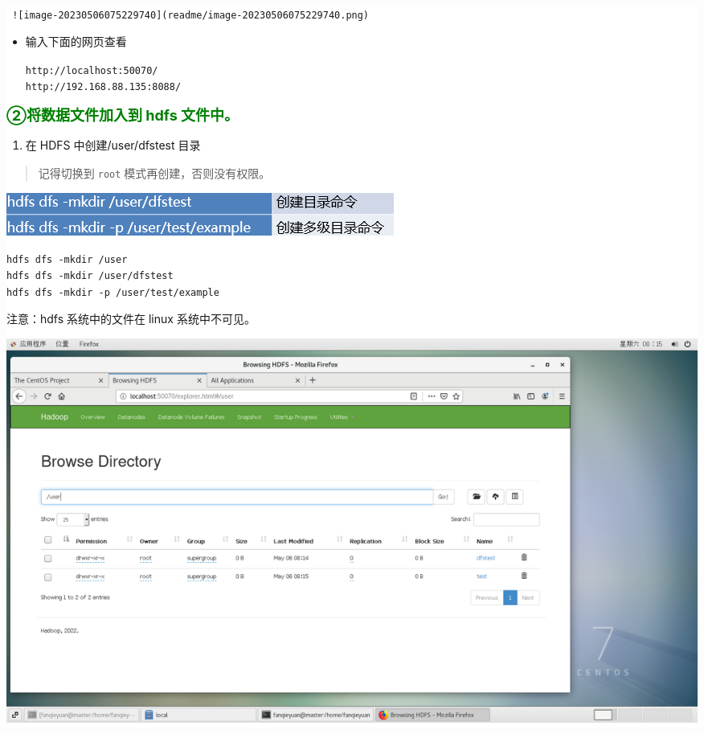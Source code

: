     ![image-20230506075229740](readme/image-20230506075229740.png)

*   输入下面的网页查看

    ```
    http://localhost:50070/
    http://192.168.88.135:8088/
    ```

<font color=green size=4><b>②将数据文件加入到 hdfs 文件中。</b></font>

1. 在 HDFS 中创建/user/dfstest 目录

>   记得切换到 `root` 模式再创建，否则没有权限。

 ![image-20230505214000204](readme/image-20230505214000204.png)

```shell
hdfs dfs -mkdir /user
hdfs dfs -mkdir /user/dfstest
hdfs dfs -mkdir -p /user/test/example
```

注意：hdfs 系统中的文件在 linux 系统中不可见。

![image-20230506081602667](readme/image-20230506081602667.png)
